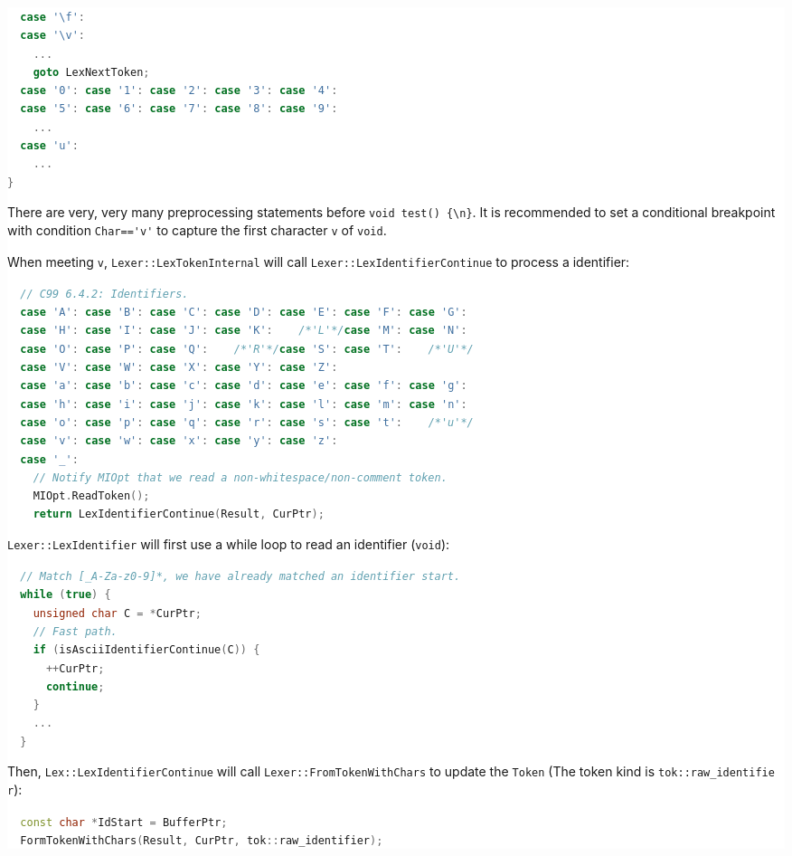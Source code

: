 ```cpp
  case '\f':
  case '\v':
  	...
    goto LexNextToken;
  case '0': case '1': case '2': case '3': case '4':
  case '5': case '6': case '7': case '8': case '9':
    ...
  case 'u':
    ...
}
```

There are very, very many preprocessing statements before `void test() {\n}`. It is recommended to set a conditional breakpoint with condition `Char=='v'` to capture the first character `v` of `void`.

When meeting `v`, `Lexer::LexTokenInternal` will call `Lexer::LexIdentifierContinue` to process a identifier:

```cpp
  // C99 6.4.2: Identifiers.
  case 'A': case 'B': case 'C': case 'D': case 'E': case 'F': case 'G':
  case 'H': case 'I': case 'J': case 'K':    /*'L'*/case 'M': case 'N':
  case 'O': case 'P': case 'Q':    /*'R'*/case 'S': case 'T':    /*'U'*/
  case 'V': case 'W': case 'X': case 'Y': case 'Z':
  case 'a': case 'b': case 'c': case 'd': case 'e': case 'f': case 'g':
  case 'h': case 'i': case 'j': case 'k': case 'l': case 'm': case 'n':
  case 'o': case 'p': case 'q': case 'r': case 's': case 't':    /*'u'*/
  case 'v': case 'w': case 'x': case 'y': case 'z':
  case '_':
    // Notify MIOpt that we read a non-whitespace/non-comment token.
    MIOpt.ReadToken();
    return LexIdentifierContinue(Result, CurPtr);
```

`Lexer::LexIdentifier` will first use a while loop to read an identifier (`void`):

```cpp
  // Match [_A-Za-z0-9]*, we have already matched an identifier start.
  while (true) {
    unsigned char C = *CurPtr;
    // Fast path.
    if (isAsciiIdentifierContinue(C)) {
      ++CurPtr;
      continue;
    }
    ...
  }
```

Then, `Lex::LexIdentifierContinue` will call `Lexer::FromTokenWithChars` to update the `Token` (The token kind is `tok::raw_identifier`):

```cpp
  const char *IdStart = BufferPtr;
  FormTokenWithChars(Result, CurPtr, tok::raw_identifier);
```
